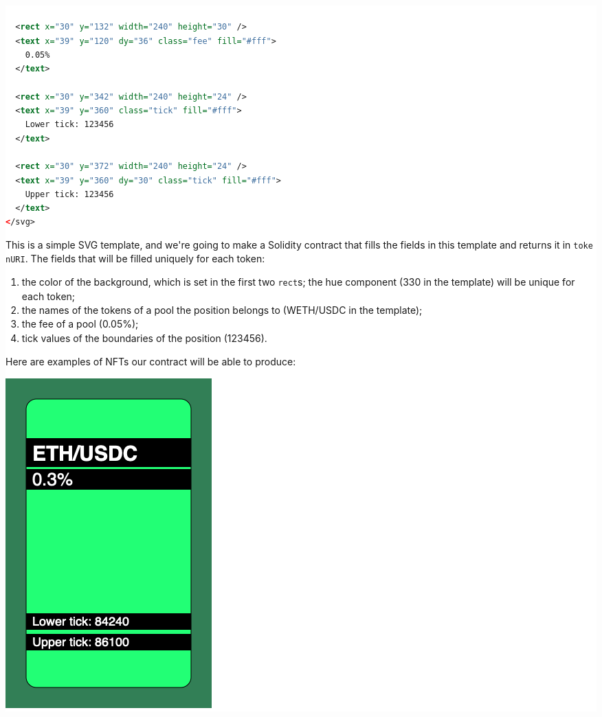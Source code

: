 ```svg

  <rect x="30" y="132" width="240" height="30" />
  <text x="39" y="120" dy="36" class="fee" fill="#fff">
    0.05%
  </text>

  <rect x="30" y="342" width="240" height="24" />
  <text x="39" y="360" class="tick" fill="#fff">
    Lower tick: 123456
  </text>

  <rect x="30" y="372" width="240" height="24" />
  <text x="39" y="360" dy="30" class="tick" fill="#fff">
    Upper tick: 123456
  </text>
</svg>
```

This is a simple SVG template, and we're going to make a Solidity contract that fills the fields in this template and returns it in `tokenURI`. The fields that will be filled uniquely for each token:
1. the color of the background, which is set in the first two `rect`s; the hue component (330 in the template) will be unique for each token;
1. the names of the tokens of a pool the position belongs to (WETH/USDC in the template);
1. the fee of a pool (0.05%);
1. tick values of the boundaries of the position (123456).

Here are examples of NFTs our contract will be able to produce:

![NFT example 1](images/nft_example_2.png)